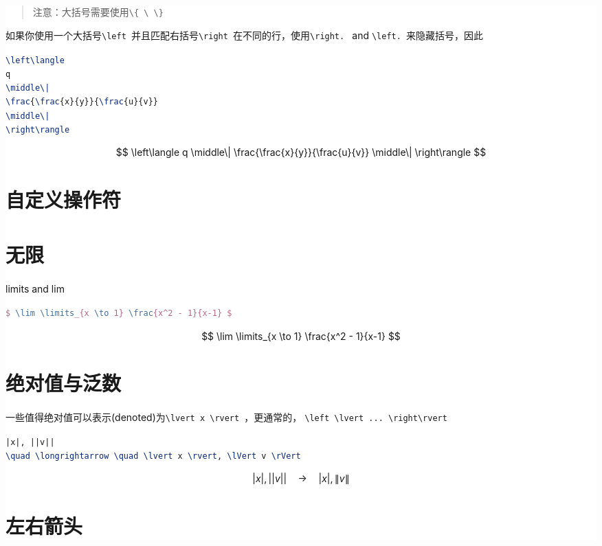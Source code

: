 > 注意：大括号需要使用`\{ \ \}`

如果你使用一个大括号`\left `并且匹配右括号`\right `在不同的行，使用`\right. ` and `\left. `来隐藏括号，因此  

```latex
\left\langle
q
\middle\|
\frac{\frac{x}{y}}{\frac{u}{v}}
\middle\|
\right\rangle
```

$$
\left\langle
q
\middle\|
\frac{\frac{x}{y}}{\frac{u}{v}}
\middle\|
\right\rangle
$$

# 自定义操作符

# 无限

limits and lim  

```latex
$ \lim \limits_{x \to 1} \frac{x^2 - 1}{x-1} $
```

$$ \lim \limits_{x \to 1} \frac{x^2 - 1}{x-1} $$

# 绝对值与泛数

一些值得绝对值可以表示(denoted)为`\lvert x \rvert `，更通常的，
`\left \lvert ... \right\rvert`

```latex
|x|, ||v||
\quad \longrightarrow \quad \lvert x \rvert, \lVert v \rVert
```

$$
|x|, ||v||
\quad \longrightarrow \quad \lvert x \rvert, \lVert v \rVert
$$

# 左右箭头
